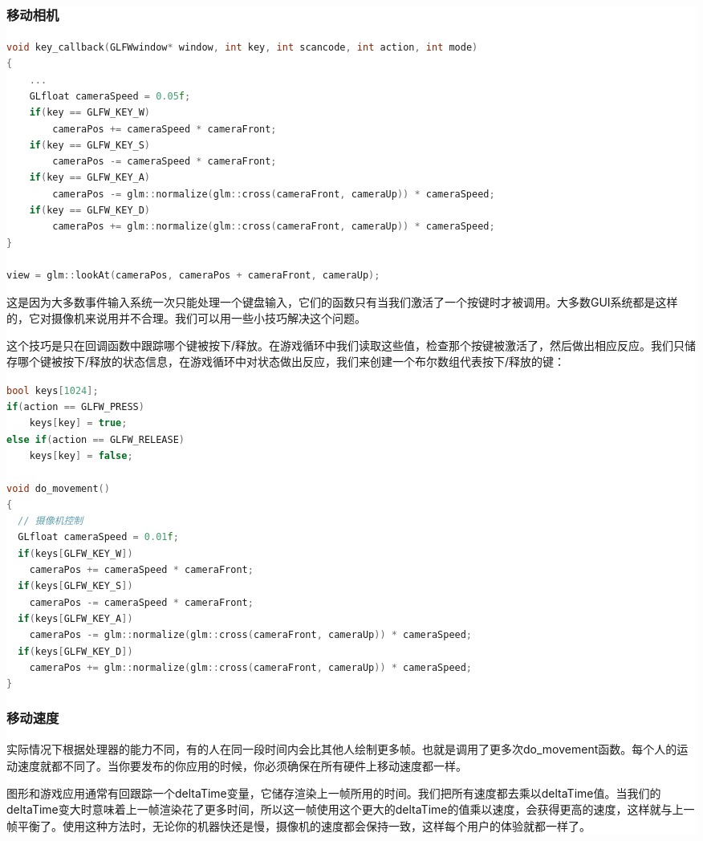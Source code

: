 ### 移动相机

```c
void key_callback(GLFWwindow* window, int key, int scancode, int action, int mode)
{
    ...
    GLfloat cameraSpeed = 0.05f;
    if(key == GLFW_KEY_W)
        cameraPos += cameraSpeed * cameraFront;
    if(key == GLFW_KEY_S)
        cameraPos -= cameraSpeed * cameraFront;
    if(key == GLFW_KEY_A)
        cameraPos -= glm::normalize(glm::cross(cameraFront, cameraUp)) * cameraSpeed;
    if(key == GLFW_KEY_D)
        cameraPos += glm::normalize(glm::cross(cameraFront, cameraUp)) * cameraSpeed;  
}

view = glm::lookAt(cameraPos, cameraPos + cameraFront, cameraUp);
```

这是因为大多数事件输入系统一次只能处理一个键盘输入，它们的函数只有当我们激活了一个按键时才被调用。大多数GUI系统都是这样的，它对摄像机来说用并不合理。我们可以用一些小技巧解决这个问题。

这个技巧是只在回调函数中跟踪哪个键被按下/释放。在游戏循环中我们读取这些值，检查那个按键被激活了，然后做出相应反应。我们只储存哪个键被按下/释放的状态信息，在游戏循环中对状态做出反应，我们来创建一个布尔数组代表按下/释放的键：

```c
bool keys[1024];
if(action == GLFW_PRESS)
    keys[key] = true;
else if(action == GLFW_RELEASE)
    keys[key] = false;

void do_movement()
{
  // 摄像机控制
  GLfloat cameraSpeed = 0.01f;
  if(keys[GLFW_KEY_W])
    cameraPos += cameraSpeed * cameraFront;
  if(keys[GLFW_KEY_S])
    cameraPos -= cameraSpeed * cameraFront;
  if(keys[GLFW_KEY_A])
    cameraPos -= glm::normalize(glm::cross(cameraFront, cameraUp)) * cameraSpeed;
  if(keys[GLFW_KEY_D])
    cameraPos += glm::normalize(glm::cross(cameraFront, cameraUp)) * cameraSpeed;
}
```

### 移动速度

实际情况下根据处理器的能力不同，有的人在同一段时间内会比其他人绘制更多帧。也就是调用了更多次do_movement函数。每个人的运动速度就都不同了。当你要发布的你应用的时候，你必须确保在所有硬件上移动速度都一样。

图形和游戏应用通常有回跟踪一个deltaTime变量，它储存渲染上一帧所用的时间。我们把所有速度都去乘以deltaTime值。当我们的deltaTime变大时意味着上一帧渲染花了更多时间，所以这一帧使用这个更大的deltaTime的值乘以速度，会获得更高的速度，这样就与上一帧平衡了。使用这种方法时，无论你的机器快还是慢，摄像机的速度都会保持一致，这样每个用户的体验就都一样了。

